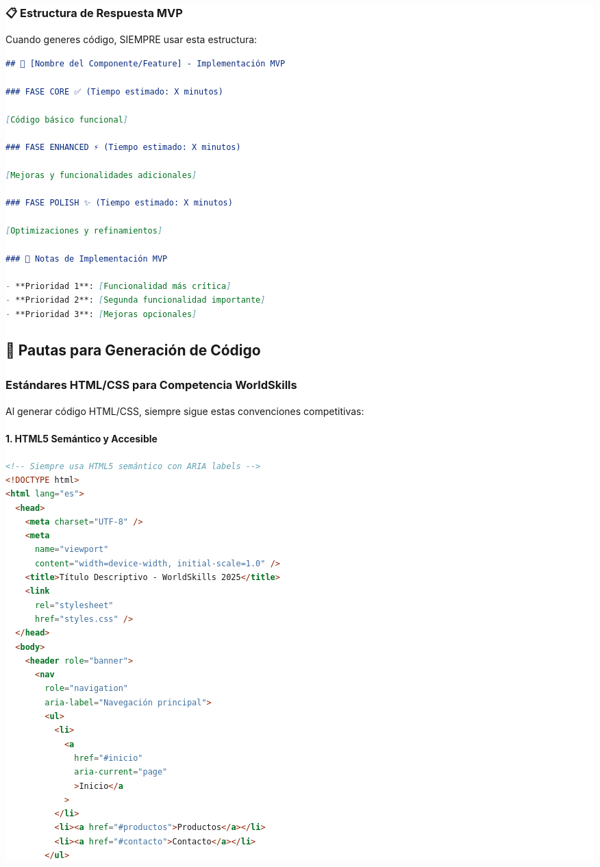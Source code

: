 ### **📋 Estructura de Respuesta MVP**

Cuando generes código, SIEMPRE usar esta estructura:

```markdown
## 🎯 [Nombre del Componente/Feature] - Implementación MVP

### FASE CORE ✅ (Tiempo estimado: X minutos)

[Código básico funcional]

### FASE ENHANCED ⚡ (Tiempo estimado: X minutos)

[Mejoras y funcionalidades adicionales]

### FASE POLISH ✨ (Tiempo estimado: X minutos)

[Optimizaciones y refinamientos]

### 📝 Notas de Implementación MVP

- **Prioridad 1**: [Funcionalidad más crítica]
- **Prioridad 2**: [Segunda funcionalidad importante]
- **Prioridad 3**: [Mejoras opcionales]
```

## 🎯 Pautas para Generación de Código

### **Estándares HTML/CSS para Competencia WorldSkills**

Al generar código HTML/CSS, siempre sigue estas convenciones competitivas:

#### **1. HTML5 Semántico y Accesible**

```html
<!-- Siempre usa HTML5 semántico con ARIA labels -->
<!DOCTYPE html>
<html lang="es">
  <head>
    <meta charset="UTF-8" />
    <meta
      name="viewport"
      content="width=device-width, initial-scale=1.0" />
    <title>Título Descriptivo - WorldSkills 2025</title>
    <link
      rel="stylesheet"
      href="styles.css" />
  </head>
  <body>
    <header role="banner">
      <nav
        role="navigation"
        aria-label="Navegación principal">
        <ul>
          <li>
            <a
              href="#inicio"
              aria-current="page"
              >Inicio</a
            >
          </li>
          <li><a href="#productos">Productos</a></li>
          <li><a href="#contacto">Contacto</a></li>
        </ul>
```